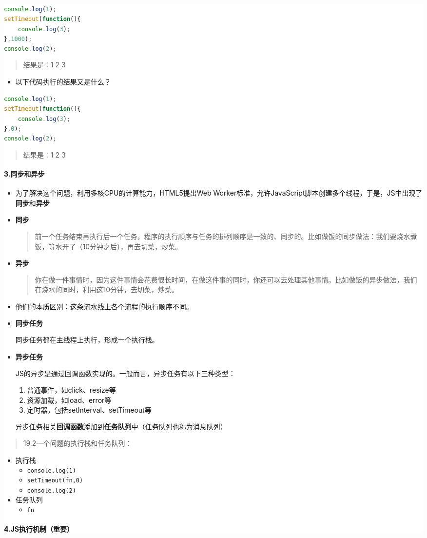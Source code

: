 ```javascript
console.log(1);
setTimeout(function(){
	console.log(3);
},1000);
console.log(2);
```

>  结果是：1 2 3

+ 以下代码执行的结果又是什么？

```javascript
console.log(1);
setTimeout(function(){
	console.log(3);
},0);
console.log(2);
```

> 结果是：1 2 3

#### 3.同步和异步

+ 为了解决这个问题，利用多核CPU的计算能力，HTML5提出Web Worker标准，允许JavaScript脚本创建多个线程，于是，JS中出现了**同步**和**异步**

+ **同步**

  > 前一个任务结束再执行后一个任务，程序的执行顺序与任务的排列顺序是一致的、同步的。比如做饭的同步做法：我们要烧水煮饭，等水开了（10分钟之后），再去切菜，炒菜。

+ **异步**

  > 你在做一件事情时，因为这件事情会花费很长时间，在做这件事的同时，你还可以去处理其他事情。比如做饭的异步做法，我们在烧水的同时，利用这10分钟，去切菜，炒菜。

+ 他们的本质区别：这条流水线上各个流程的执行顺序不同。

+ **同步任务**

  同步任务都在主线程上执行，形成一个执行栈。

+ **异步任务**

  JS的异步是通过回调函数实现的。一般而言，异步任务有以下三种类型：

  1. 普通事件，如click、resize等
  2. 资源加载，如load、error等
  3. 定时器，包括setInterval、setTimeout等

  异步任务相关**回调函数**添加到**任务队列**中（任务队列也称为消息队列）

> 19.2一个问题的执行栈和任务队列：

+ 执行栈
  + `console.log(1)`
  + `setTimeout(fn,0)`
  + `console.log(2)`
+ 任务队列
  + `fn`

#### 4.JS执行机制（重要）
